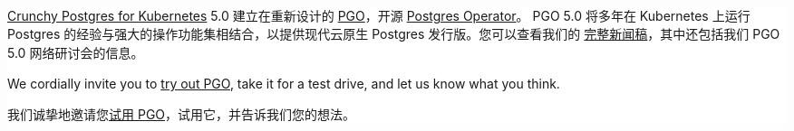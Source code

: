 [Crunchy Postgres for Kubernetes](https://www.crunchydata.com/products/crunchy-postgresql-for-kubernetes/) 5.0 建立在重新设计的 [PGO](https://github.com/CrunchyData/postgres-operator)，开源 [Postgres Operator](https://github.com/CrunchyData/postgres-operator)。 PGO 5.0 将多年在 Kubernetes 上运行 Postgres 的经验与强大的操作功能集相结合，以提供现代云原生 Postgres 发行版。您可以查看我们的 [完整新闻稿](http://blog.crunchydata.com/news/next-generation-crunchy-postgres-for-kubernetes-released)，其中还包括我们 PGO 5.0 网络研讨会的信息。

We cordially invite you to [try out PGO](https://access.crunchydata.com/documentation/postgres-operator/v5/quickstart/), take it for a test drive, and let us know what you think. 

我们诚挚地邀请您[试用 PGO](https://access.crunchydata.com/documentation/postgres-operator/v5/quickstart/)，试用它，并告诉我们您的想法。

